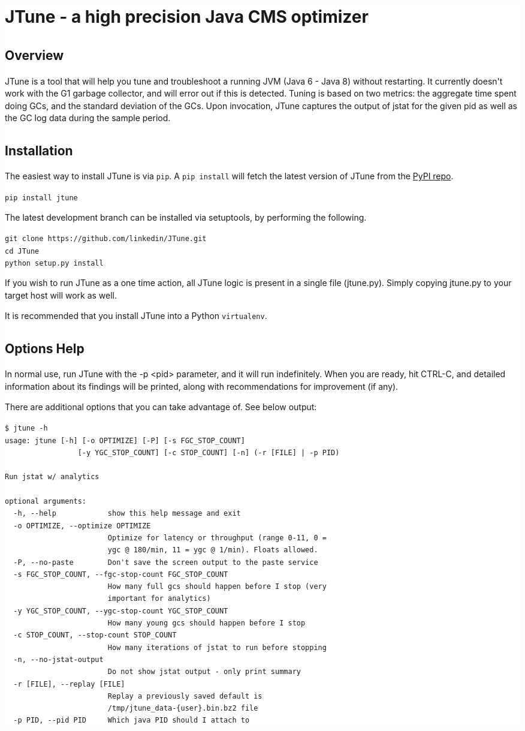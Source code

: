 # JTune - a high precision Java CMS optimizer

Overview
--------

JTune is a tool that will help you tune and troubleshoot a running JVM (Java 6 - Java 8) without restarting. It currently doesn't work with the G1 garbage collector, and will error out if this is detected. Tuning is based on two metrics: the aggregate time spent doing GCs, and the standard deviation of the GCs. Upon invocation, JTune captures the output of jstat for the given pid as well as the GC log data during the sample period.

Installation
------------

The easiest way to install JTune is via `pip`. A `pip install` will fetch the latest version of JTune from the [PyPI repo](https://pypi.python.org/pypi/jtune).

```
pip install jtune
```

The latest development branch can be installed via setuptools, by performing the following.
```
git clone https://github.com/linkedin/JTune.git
cd JTune
python setup.py install
```

If you wish to run JTune as a one time action, all JTune logic is present in a single file (jtune.py). Simply copying jtune.py to your target host will work as well.

It is recommended that you install JTune into a Python `virtualenv`. 

Options Help
------------

In normal use, run JTune with the -p \<pid> parameter, and it will run indefinitely.  When you are ready, hit CTRL-C, and detailed information about its findings will be printed, along with recommendations for improvement (if any).

There are additional options that you can take advantage of. See below output:
    
    $ jtune -h
    usage: jtune [-h] [-o OPTIMIZE] [-P] [-s FGC_STOP_COUNT]
                     [-y YGC_STOP_COUNT] [-c STOP_COUNT] [-n] (-r [FILE] | -p PID)
    
    Run jstat w/ analytics
    
    optional arguments:
      -h, --help            show this help message and exit
      -o OPTIMIZE, --optimize OPTIMIZE
                            Optimize for latency or throughput (range 0-11, 0 =
                            ygc @ 180/min, 11 = ygc @ 1/min). Floats allowed.
      -P, --no-paste        Don't save the screen output to the paste service
      -s FGC_STOP_COUNT, --fgc-stop-count FGC_STOP_COUNT
                            How many full gcs should happen before I stop (very
                            important for analytics)
      -y YGC_STOP_COUNT, --ygc-stop-count YGC_STOP_COUNT
                            How many young gcs should happen before I stop
      -c STOP_COUNT, --stop-count STOP_COUNT
                            How many iterations of jstat to run before stopping
      -n, --no-jstat-output
                            Do not show jstat output - only print summary
      -r [FILE], --replay [FILE]
                            Replay a previously saved default is
                            /tmp/jtune_data-{user}.bin.bz2 file
      -p PID, --pid PID     Which java PID should I attach to
